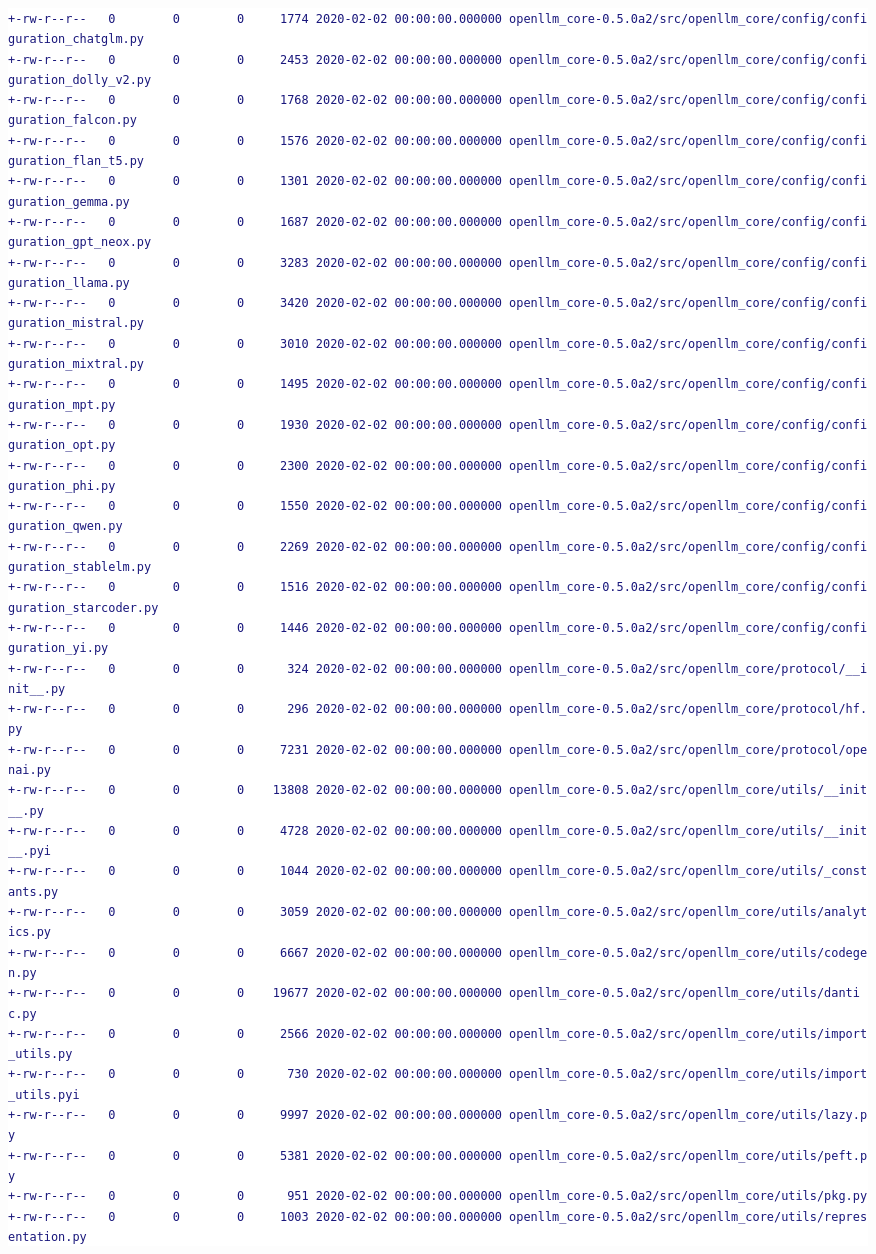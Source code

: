```diff
+-rw-r--r--   0        0        0     1774 2020-02-02 00:00:00.000000 openllm_core-0.5.0a2/src/openllm_core/config/configuration_chatglm.py
+-rw-r--r--   0        0        0     2453 2020-02-02 00:00:00.000000 openllm_core-0.5.0a2/src/openllm_core/config/configuration_dolly_v2.py
+-rw-r--r--   0        0        0     1768 2020-02-02 00:00:00.000000 openllm_core-0.5.0a2/src/openllm_core/config/configuration_falcon.py
+-rw-r--r--   0        0        0     1576 2020-02-02 00:00:00.000000 openllm_core-0.5.0a2/src/openllm_core/config/configuration_flan_t5.py
+-rw-r--r--   0        0        0     1301 2020-02-02 00:00:00.000000 openllm_core-0.5.0a2/src/openllm_core/config/configuration_gemma.py
+-rw-r--r--   0        0        0     1687 2020-02-02 00:00:00.000000 openllm_core-0.5.0a2/src/openllm_core/config/configuration_gpt_neox.py
+-rw-r--r--   0        0        0     3283 2020-02-02 00:00:00.000000 openllm_core-0.5.0a2/src/openllm_core/config/configuration_llama.py
+-rw-r--r--   0        0        0     3420 2020-02-02 00:00:00.000000 openllm_core-0.5.0a2/src/openllm_core/config/configuration_mistral.py
+-rw-r--r--   0        0        0     3010 2020-02-02 00:00:00.000000 openllm_core-0.5.0a2/src/openllm_core/config/configuration_mixtral.py
+-rw-r--r--   0        0        0     1495 2020-02-02 00:00:00.000000 openllm_core-0.5.0a2/src/openllm_core/config/configuration_mpt.py
+-rw-r--r--   0        0        0     1930 2020-02-02 00:00:00.000000 openllm_core-0.5.0a2/src/openllm_core/config/configuration_opt.py
+-rw-r--r--   0        0        0     2300 2020-02-02 00:00:00.000000 openllm_core-0.5.0a2/src/openllm_core/config/configuration_phi.py
+-rw-r--r--   0        0        0     1550 2020-02-02 00:00:00.000000 openllm_core-0.5.0a2/src/openllm_core/config/configuration_qwen.py
+-rw-r--r--   0        0        0     2269 2020-02-02 00:00:00.000000 openllm_core-0.5.0a2/src/openllm_core/config/configuration_stablelm.py
+-rw-r--r--   0        0        0     1516 2020-02-02 00:00:00.000000 openllm_core-0.5.0a2/src/openllm_core/config/configuration_starcoder.py
+-rw-r--r--   0        0        0     1446 2020-02-02 00:00:00.000000 openllm_core-0.5.0a2/src/openllm_core/config/configuration_yi.py
+-rw-r--r--   0        0        0      324 2020-02-02 00:00:00.000000 openllm_core-0.5.0a2/src/openllm_core/protocol/__init__.py
+-rw-r--r--   0        0        0      296 2020-02-02 00:00:00.000000 openllm_core-0.5.0a2/src/openllm_core/protocol/hf.py
+-rw-r--r--   0        0        0     7231 2020-02-02 00:00:00.000000 openllm_core-0.5.0a2/src/openllm_core/protocol/openai.py
+-rw-r--r--   0        0        0    13808 2020-02-02 00:00:00.000000 openllm_core-0.5.0a2/src/openllm_core/utils/__init__.py
+-rw-r--r--   0        0        0     4728 2020-02-02 00:00:00.000000 openllm_core-0.5.0a2/src/openllm_core/utils/__init__.pyi
+-rw-r--r--   0        0        0     1044 2020-02-02 00:00:00.000000 openllm_core-0.5.0a2/src/openllm_core/utils/_constants.py
+-rw-r--r--   0        0        0     3059 2020-02-02 00:00:00.000000 openllm_core-0.5.0a2/src/openllm_core/utils/analytics.py
+-rw-r--r--   0        0        0     6667 2020-02-02 00:00:00.000000 openllm_core-0.5.0a2/src/openllm_core/utils/codegen.py
+-rw-r--r--   0        0        0    19677 2020-02-02 00:00:00.000000 openllm_core-0.5.0a2/src/openllm_core/utils/dantic.py
+-rw-r--r--   0        0        0     2566 2020-02-02 00:00:00.000000 openllm_core-0.5.0a2/src/openllm_core/utils/import_utils.py
+-rw-r--r--   0        0        0      730 2020-02-02 00:00:00.000000 openllm_core-0.5.0a2/src/openllm_core/utils/import_utils.pyi
+-rw-r--r--   0        0        0     9997 2020-02-02 00:00:00.000000 openllm_core-0.5.0a2/src/openllm_core/utils/lazy.py
+-rw-r--r--   0        0        0     5381 2020-02-02 00:00:00.000000 openllm_core-0.5.0a2/src/openllm_core/utils/peft.py
+-rw-r--r--   0        0        0      951 2020-02-02 00:00:00.000000 openllm_core-0.5.0a2/src/openllm_core/utils/pkg.py
+-rw-r--r--   0        0        0     1003 2020-02-02 00:00:00.000000 openllm_core-0.5.0a2/src/openllm_core/utils/representation.py
```